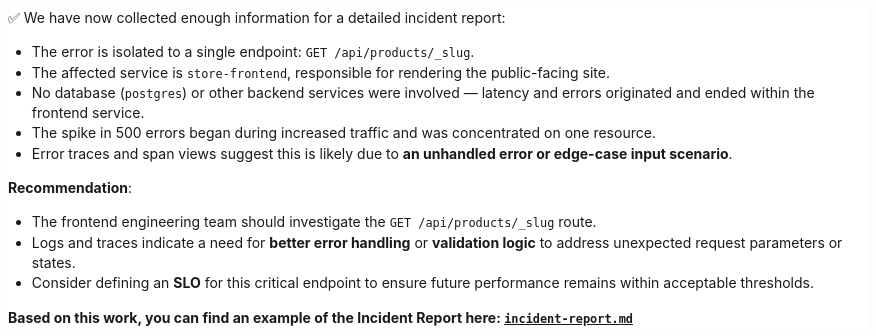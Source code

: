 

✅ We have now collected enough information for a detailed incident report:

- The error is isolated to a single endpoint: `GET /api/products/_slug`.
- The affected service is `store-frontend`, responsible for rendering the public-facing site.
- No database (`postgres`) or other backend services were involved — latency and errors originated and ended within the frontend service.
- The spike in 500 errors began during increased traffic and was concentrated on one resource.
- Error traces and span views suggest this is likely due to **an unhandled error or edge-case input scenario**.

 **Recommendation**:  
- The frontend engineering team should investigate the `GET /api/products/_slug` route.
- Logs and traces indicate a need for **better error handling** or **validation logic** to address unexpected request parameters or states.
- Consider defining an **SLO** for this critical endpoint to ensure future performance remains within acceptable thresholds.


**Based on this work, you can find an example of the Incident Report here: [`incident-report.md`](incident-report.md)**